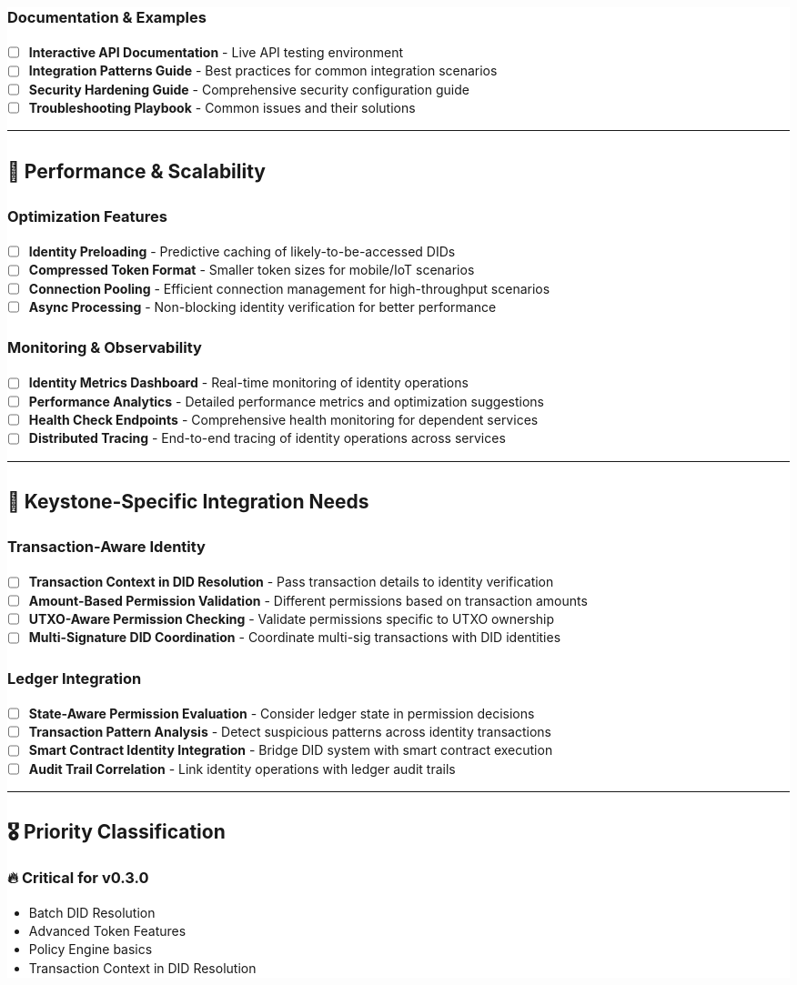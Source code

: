 ### **Documentation & Examples**
- [ ] **Interactive API Documentation** - Live API testing environment
- [ ] **Integration Patterns Guide** - Best practices for common integration scenarios
- [ ] **Security Hardening Guide** - Comprehensive security configuration guide
- [ ] **Troubleshooting Playbook** - Common issues and their solutions

---

## 🚀 Performance & Scalability

### **Optimization Features**
- [ ] **Identity Preloading** - Predictive caching of likely-to-be-accessed DIDs
- [ ] **Compressed Token Format** - Smaller token sizes for mobile/IoT scenarios
- [ ] **Connection Pooling** - Efficient connection management for high-throughput scenarios
- [ ] **Async Processing** - Non-blocking identity verification for better performance

### **Monitoring & Observability**
- [ ] **Identity Metrics Dashboard** - Real-time monitoring of identity operations
- [ ] **Performance Analytics** - Detailed performance metrics and optimization suggestions
- [ ] **Health Check Endpoints** - Comprehensive health monitoring for dependent services
- [ ] **Distributed Tracing** - End-to-end tracing of identity operations across services

---

## 🎯 Keystone-Specific Integration Needs

### **Transaction-Aware Identity**
- [ ] **Transaction Context in DID Resolution** - Pass transaction details to identity verification
- [ ] **Amount-Based Permission Validation** - Different permissions based on transaction amounts
- [ ] **UTXO-Aware Permission Checking** - Validate permissions specific to UTXO ownership
- [ ] **Multi-Signature DID Coordination** - Coordinate multi-sig transactions with DID identities

### **Ledger Integration**
- [ ] **State-Aware Permission Evaluation** - Consider ledger state in permission decisions
- [ ] **Transaction Pattern Analysis** - Detect suspicious patterns across identity transactions
- [ ] **Smart Contract Identity Integration** - Bridge DID system with smart contract execution
- [ ] **Audit Trail Correlation** - Link identity operations with ledger audit trails

---

## 🎖️ Priority Classification

### **🔥 Critical for v0.3.0**
- Batch DID Resolution
- Advanced Token Features
- Policy Engine basics
- Transaction Context in DID Resolution
